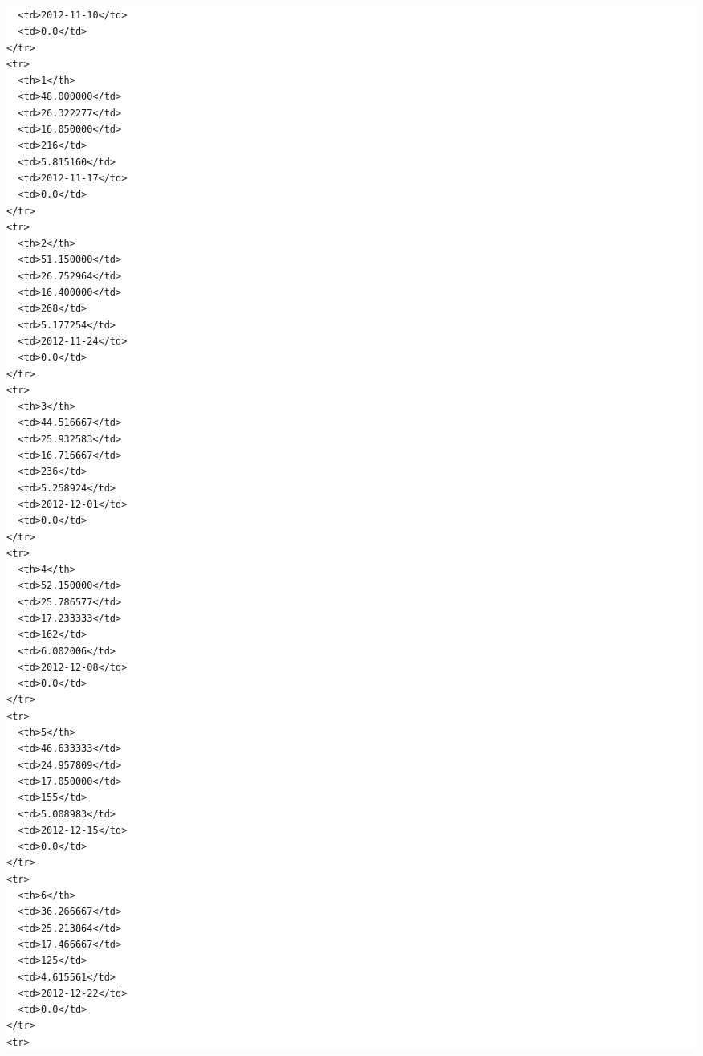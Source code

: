       <td>2012-11-10</td>
      <td>0.0</td>
    </tr>
    <tr>
      <th>1</th>
      <td>48.000000</td>
      <td>26.322277</td>
      <td>16.050000</td>
      <td>216</td>
      <td>5.815160</td>
      <td>2012-11-17</td>
      <td>0.0</td>
    </tr>
    <tr>
      <th>2</th>
      <td>51.150000</td>
      <td>26.752964</td>
      <td>16.400000</td>
      <td>268</td>
      <td>5.177254</td>
      <td>2012-11-24</td>
      <td>0.0</td>
    </tr>
    <tr>
      <th>3</th>
      <td>44.516667</td>
      <td>25.932583</td>
      <td>16.716667</td>
      <td>236</td>
      <td>5.258924</td>
      <td>2012-12-01</td>
      <td>0.0</td>
    </tr>
    <tr>
      <th>4</th>
      <td>52.150000</td>
      <td>25.786577</td>
      <td>17.233333</td>
      <td>162</td>
      <td>6.002006</td>
      <td>2012-12-08</td>
      <td>0.0</td>
    </tr>
    <tr>
      <th>5</th>
      <td>46.633333</td>
      <td>24.957809</td>
      <td>17.050000</td>
      <td>155</td>
      <td>5.008983</td>
      <td>2012-12-15</td>
      <td>0.0</td>
    </tr>
    <tr>
      <th>6</th>
      <td>36.266667</td>
      <td>25.213864</td>
      <td>17.466667</td>
      <td>125</td>
      <td>4.615561</td>
      <td>2012-12-22</td>
      <td>0.0</td>
    </tr>
    <tr>